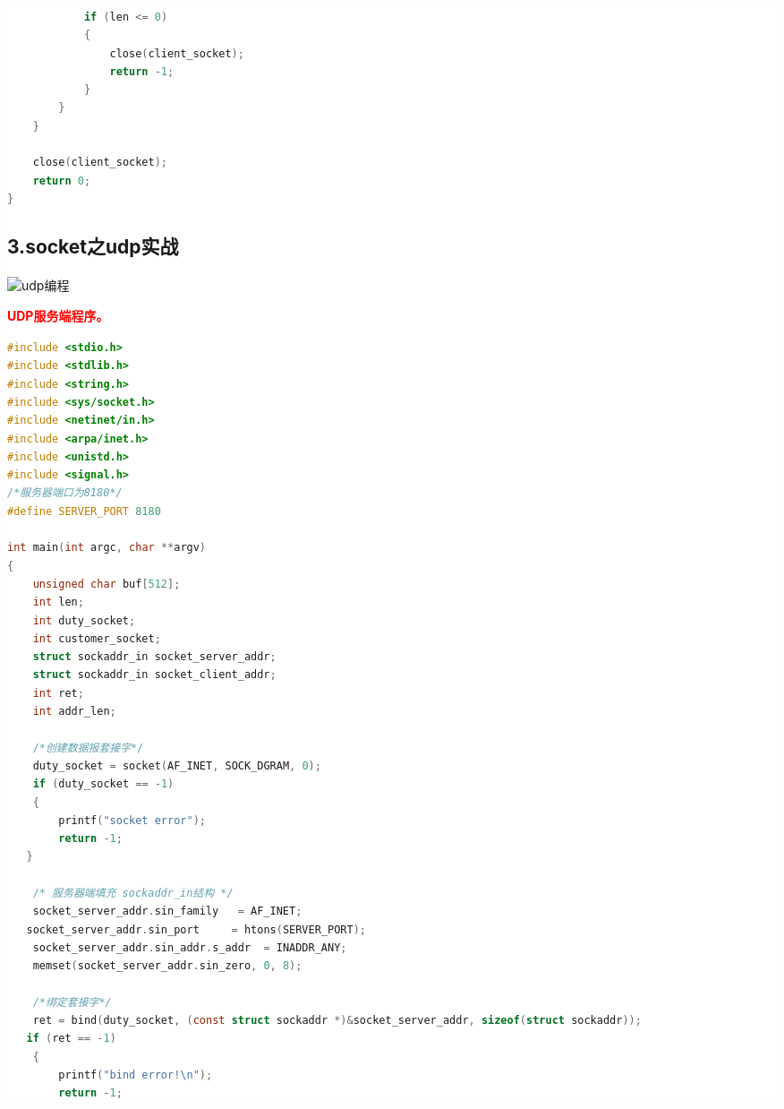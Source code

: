 ```c
            if (len <= 0)
            {
                close(client_socket);
                return -1;
            }
        }
    }
    
    close(client_socket);
    return 0;
}
```



## 3.socket之udp实战

![udp编程](C:\Users\dongkangjia\Desktop\socket网络编程实战\udp编程.png)

<font color=red>**UDP服务端程序。**</font>

```c
#include <stdio.h>
#include <stdlib.h>
#include <string.h>
#include <sys/socket.h>
#include <netinet/in.h>
#include <arpa/inet.h>
#include <unistd.h>
#include <signal.h>
/*服务器端口为8180*/
#define SERVER_PORT 8180

int main(int argc, char **argv)
{
    unsigned char buf[512];
    int len;
    int duty_socket;
    int customer_socket;
    struct sockaddr_in socket_server_addr;
    struct sockaddr_in socket_client_addr;
    int ret;
    int addr_len;

	/*创建数据报套接字*/
    duty_socket = socket(AF_INET, SOCK_DGRAM, 0);
    if (duty_socket == -1)
    {
        printf("socket error");
        return -1;
   }
    
	/* 服务器端填充 sockaddr_in结构 */
    socket_server_addr.sin_family   = AF_INET;
   socket_server_addr.sin_port     = htons(SERVER_PORT);
    socket_server_addr.sin_addr.s_addr  = INADDR_ANY;
    memset(socket_server_addr.sin_zero, 0, 8);
   
	/*绑定套接字*/
    ret = bind(duty_socket, (const struct sockaddr *)&socket_server_addr, sizeof(struct sockaddr));
   if (ret == -1)
    {
        printf("bind error!\n");
        return -1;
```